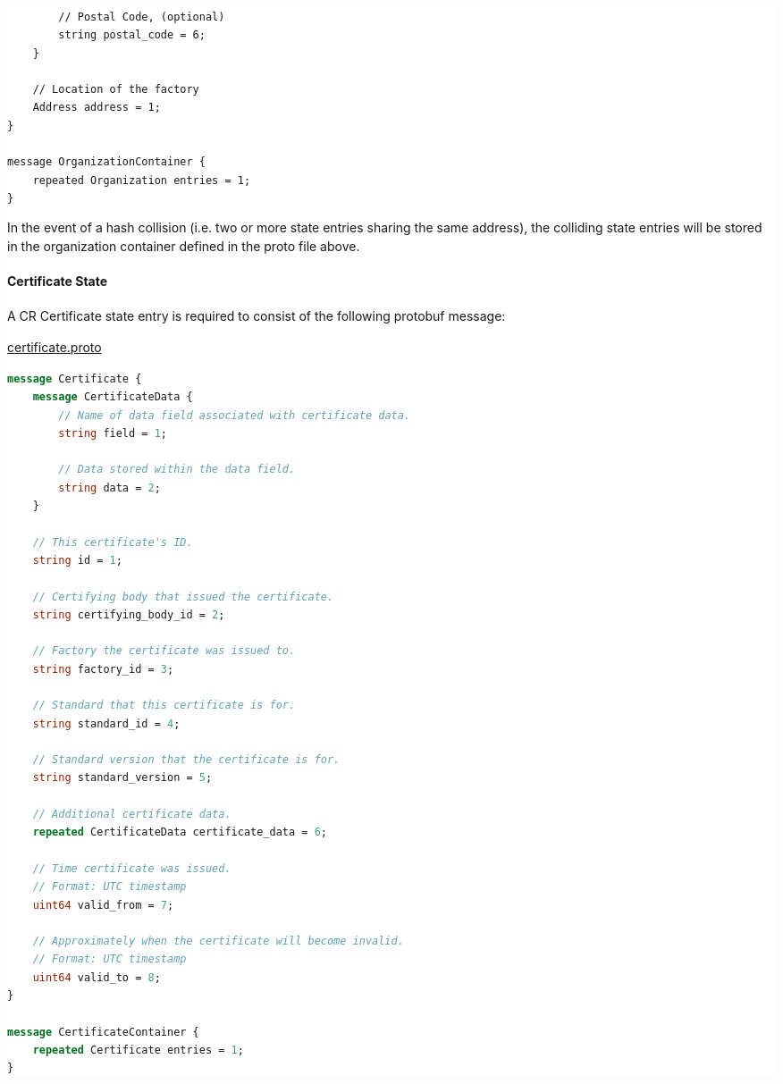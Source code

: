 ```
        // Postal Code, (optional)
        string postal_code = 6;
    }

    // Location of the factory
    Address address = 1;
}

message OrganizationContainer {
    repeated Organization entries = 1;
}
```

In the event of a hash collision (i.e. two or more state entries
sharing the same address), the colliding state entries will be stored in the organization container defined in the proto file above.

#### Certificate State
A CR Certificate state entry is required to consist of the following protobuf message:

[certificate.proto](https://github.com/target/consensource/blob/master/protos/certificate.proto)

```protobuf
message Certificate {
    message CertificateData {
        // Name of data field associated with certificate data.
        string field = 1;

        // Data stored within the data field.
        string data = 2;
    }

    // This certificate's ID.
    string id = 1;

    // Certifying body that issued the certificate.
    string certifying_body_id = 2;

    // Factory the certificate was issued to.
    string factory_id = 3;

    // Standard that this certificate is for.
    string standard_id = 4;

    // Standard version that the certificate is for.
    string standard_version = 5;

    // Additional certificate data.
    repeated CertificateData certificate_data = 6;

    // Time certificate was issued.
    // Format: UTC timestamp
    uint64 valid_from = 7;

    // Approximately when the certificate will become invalid.
    // Format: UTC timestamp
    uint64 valid_to = 8;
}

message CertificateContainer {
    repeated Certificate entries = 1;
}
```
